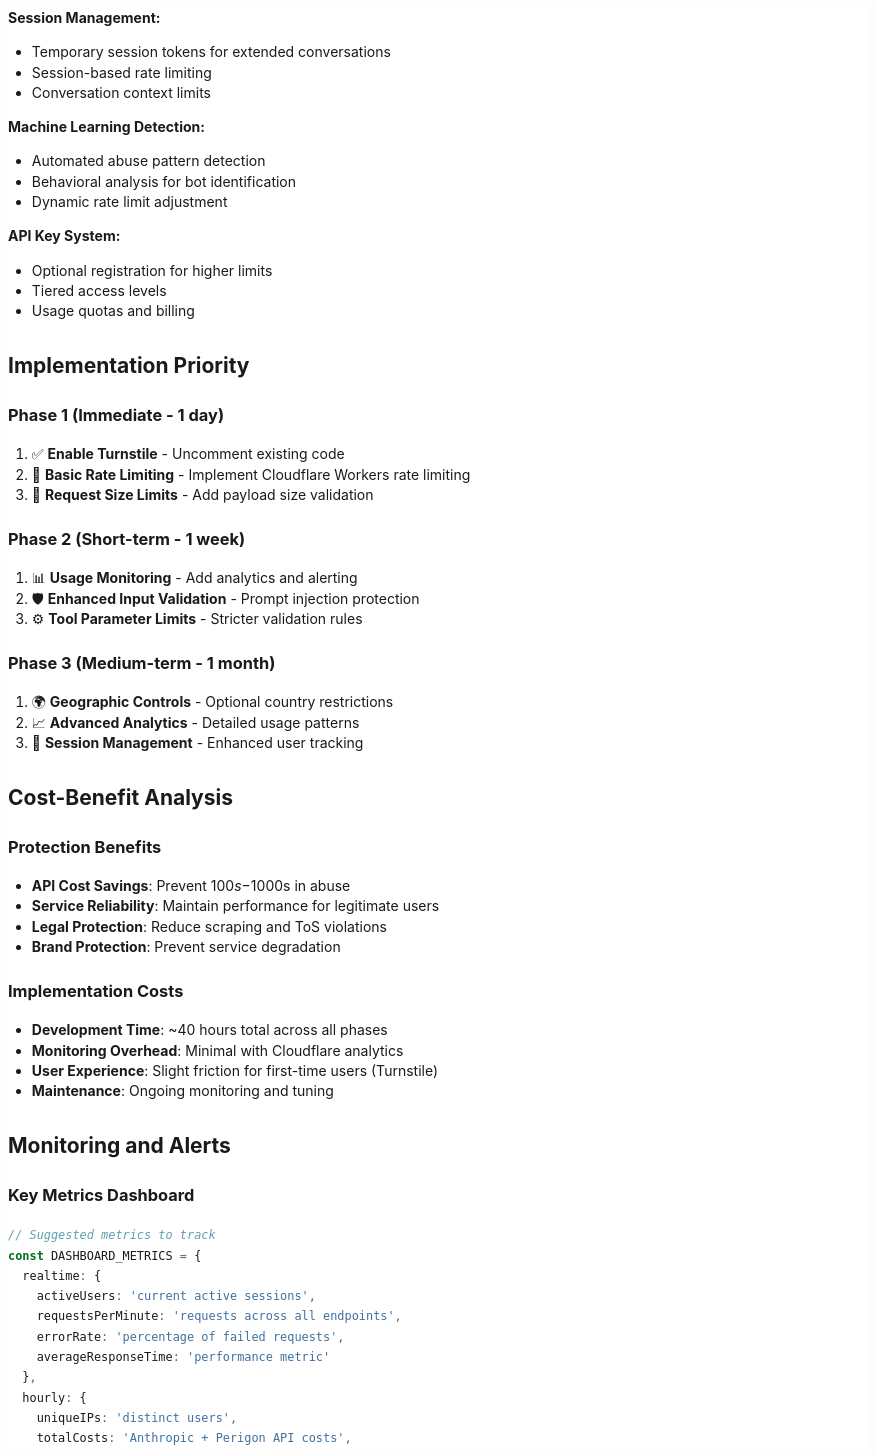 **Session Management:**
- Temporary session tokens for extended conversations
- Session-based rate limiting
- Conversation context limits

**Machine Learning Detection:**
- Automated abuse pattern detection
- Behavioral analysis for bot identification
- Dynamic rate limit adjustment

**API Key System:**
- Optional registration for higher limits
- Tiered access levels
- Usage quotas and billing

## Implementation Priority

### Phase 1 (Immediate - 1 day)
1. ✅ **Enable Turnstile** - Uncomment existing code
2. 🔧 **Basic Rate Limiting** - Implement Cloudflare Workers rate limiting
3. 📏 **Request Size Limits** - Add payload size validation

### Phase 2 (Short-term - 1 week)
1. 📊 **Usage Monitoring** - Add analytics and alerting
2. 🛡️ **Enhanced Input Validation** - Prompt injection protection
3. ⚙️ **Tool Parameter Limits** - Stricter validation rules

### Phase 3 (Medium-term - 1 month)
1. 🌍 **Geographic Controls** - Optional country restrictions
2. 📈 **Advanced Analytics** - Detailed usage patterns
3. 🔐 **Session Management** - Enhanced user tracking

## Cost-Benefit Analysis

### Protection Benefits
- **API Cost Savings**: Prevent $100s-$1000s in abuse
- **Service Reliability**: Maintain performance for legitimate users
- **Legal Protection**: Reduce scraping and ToS violations
- **Brand Protection**: Prevent service degradation

### Implementation Costs
- **Development Time**: ~40 hours total across all phases
- **Monitoring Overhead**: Minimal with Cloudflare analytics
- **User Experience**: Slight friction for first-time users (Turnstile)
- **Maintenance**: Ongoing monitoring and tuning

## Monitoring and Alerts

### Key Metrics Dashboard
```typescript
// Suggested metrics to track
const DASHBOARD_METRICS = {
  realtime: {
    activeUsers: 'current active sessions',
    requestsPerMinute: 'requests across all endpoints',
    errorRate: 'percentage of failed requests',
    averageResponseTime: 'performance metric'
  },
  hourly: {
    uniqueIPs: 'distinct users',
    totalCosts: 'Anthropic + Perigon API costs',
```